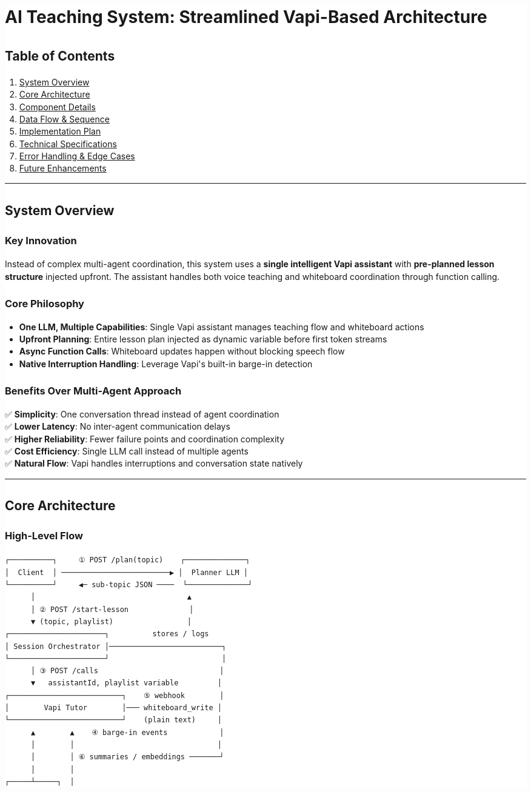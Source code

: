 # AI Teaching System: Streamlined Vapi-Based Architecture

## Table of Contents
1. [System Overview](#system-overview)
2. [Core Architecture](#core-architecture)
3. [Component Details](#component-details)
4. [Data Flow & Sequence](#data-flow--sequence)
5. [Implementation Plan](#implementation-plan)
6. [Technical Specifications](#technical-specifications)
7. [Error Handling & Edge Cases](#error-handling--edge-cases)
8. [Future Enhancements](#future-enhancements)

---

## System Overview

### Key Innovation
Instead of complex multi-agent coordination, this system uses a **single intelligent Vapi assistant** with **pre-planned lesson structure** injected upfront. The assistant handles both voice teaching and whiteboard coordination through function calling.

### Core Philosophy
- **One LLM, Multiple Capabilities**: Single Vapi assistant manages teaching flow and whiteboard actions
- **Upfront Planning**: Entire lesson plan injected as dynamic variable before first token streams
- **Async Function Calls**: Whiteboard updates happen without blocking speech flow
- **Native Interruption Handling**: Leverage Vapi's built-in barge-in detection

### Benefits Over Multi-Agent Approach
✅ **Simplicity**: One conversation thread instead of agent coordination  
✅ **Lower Latency**: No inter-agent communication delays  
✅ **Higher Reliability**: Fewer failure points and coordination complexity  
✅ **Cost Efficiency**: Single LLM call instead of multiple agents  
✅ **Natural Flow**: Vapi handles interruptions and conversation state natively  

---

## Core Architecture

### High-Level Flow
```
┌──────────┐     ① POST /plan(topic)    ┌──────────────┐
│  Client  │ ─────────────────────────▶ │  Planner LLM │
└──────────┘     ◀─ sub-topic JSON ────  └──────────────┘
      │                                   ▲
      │ ② POST /start-lesson              │
      ▼ (topic, playlist)                 │
┌──────────────────────┐          stores / logs
│ Session Orchestrator │──────────────────────────┐
└──────────────────────┘                          │
      │ ③ POST /calls                            │
      ▼   assistantId, playlist variable         │
┌──────────────────────────┐    ⑤ webhook        │
│        Vapi Tutor        │─── whiteboard_write │
└──────────────────────────┘    (plain text)     │
      ▲        ▲    ④ barge-in events            │
      │        │                                 │
      │        │ ⑥ summaries / embeddings ───────┘
      │        │
┌─────┴─────┐  │
```
